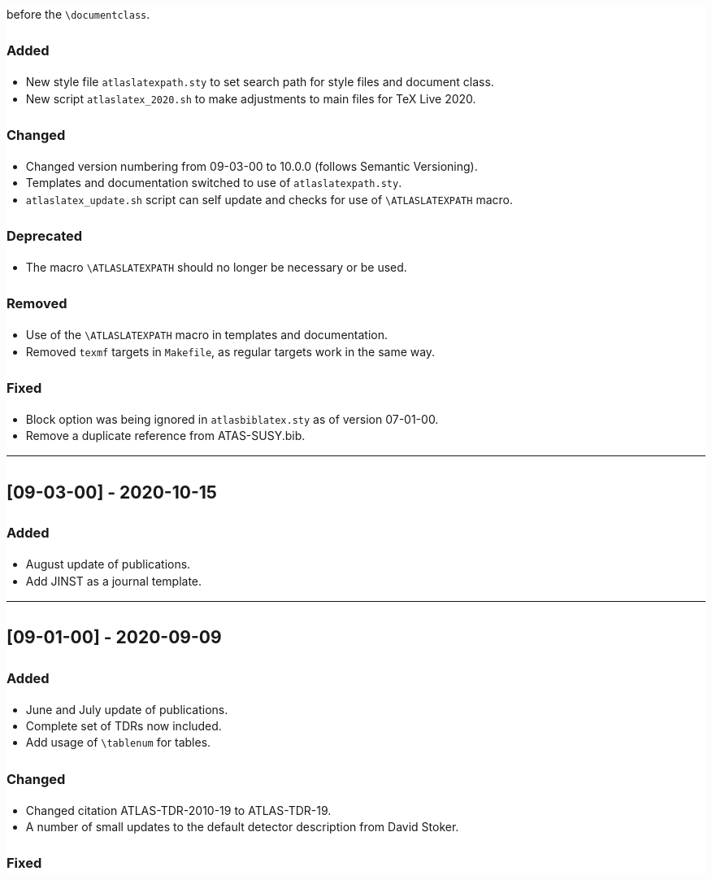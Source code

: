 before the `\documentclass`.

### Added

- New style file `atlaslatexpath.sty` to set search path for style files and document class.
- New script `atlaslatex_2020.sh` to make adjustments to main files for TeX Live 2020.

### Changed

- Changed version numbering from 09-03-00 to 10.0.0 (follows Semantic Versioning).
- Templates and documentation switched to use of `atlaslatexpath.sty`.
- `atlaslatex_update.sh` script can self update and checks for use of `\ATLASLATEXPATH` macro.

### Deprecated

- The macro `\ATLASLATEXPATH` should no longer be necessary or be used.

### Removed

- Use of the `\ATLASLATEXPATH` macro in templates and documentation.
- Removed `texmf` targets in `Makefile`, as regular targets work in the same way.

### Fixed

- Block option was being ignored in `atlasbiblatex.sty` as of version 07-01-00.
- Remove a duplicate reference from ATAS-SUSY.bib.

---

## [09-03-00] - 2020-10-15

### Added

- August update of publications.
- Add JINST as a journal template.

---

## [09-01-00] - 2020-09-09

### Added

- June and July update of publications.
- Complete set of TDRs now included.
- Add usage of `\tablenum` for tables.

### Changed

- Changed citation ATLAS-TDR-2010-19 to ATLAS-TDR-19.
- A number of small updates to the default detector description from David Stoker.

### Fixed
